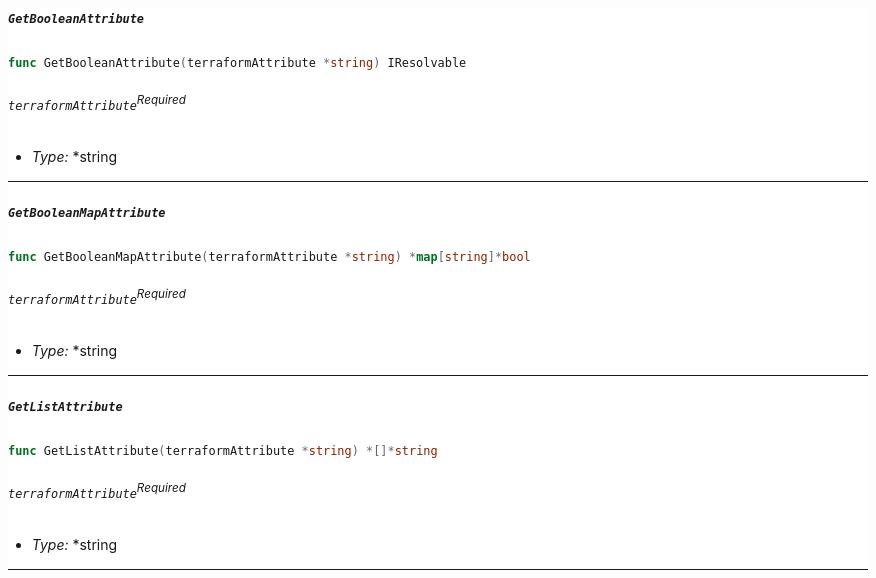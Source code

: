 ##### `GetBooleanAttribute` <a name="GetBooleanAttribute" id="@cdktf/provider-mongodbatlas.dataMongodbatlasStreamPrivatelinkEndpoint.DataMongodbatlasStreamPrivatelinkEndpoint.getBooleanAttribute"></a>

```go
func GetBooleanAttribute(terraformAttribute *string) IResolvable
```

###### `terraformAttribute`<sup>Required</sup> <a name="terraformAttribute" id="@cdktf/provider-mongodbatlas.dataMongodbatlasStreamPrivatelinkEndpoint.DataMongodbatlasStreamPrivatelinkEndpoint.getBooleanAttribute.parameter.terraformAttribute"></a>

- *Type:* *string

---

##### `GetBooleanMapAttribute` <a name="GetBooleanMapAttribute" id="@cdktf/provider-mongodbatlas.dataMongodbatlasStreamPrivatelinkEndpoint.DataMongodbatlasStreamPrivatelinkEndpoint.getBooleanMapAttribute"></a>

```go
func GetBooleanMapAttribute(terraformAttribute *string) *map[string]*bool
```

###### `terraformAttribute`<sup>Required</sup> <a name="terraformAttribute" id="@cdktf/provider-mongodbatlas.dataMongodbatlasStreamPrivatelinkEndpoint.DataMongodbatlasStreamPrivatelinkEndpoint.getBooleanMapAttribute.parameter.terraformAttribute"></a>

- *Type:* *string

---

##### `GetListAttribute` <a name="GetListAttribute" id="@cdktf/provider-mongodbatlas.dataMongodbatlasStreamPrivatelinkEndpoint.DataMongodbatlasStreamPrivatelinkEndpoint.getListAttribute"></a>

```go
func GetListAttribute(terraformAttribute *string) *[]*string
```

###### `terraformAttribute`<sup>Required</sup> <a name="terraformAttribute" id="@cdktf/provider-mongodbatlas.dataMongodbatlasStreamPrivatelinkEndpoint.DataMongodbatlasStreamPrivatelinkEndpoint.getListAttribute.parameter.terraformAttribute"></a>

- *Type:* *string

---
